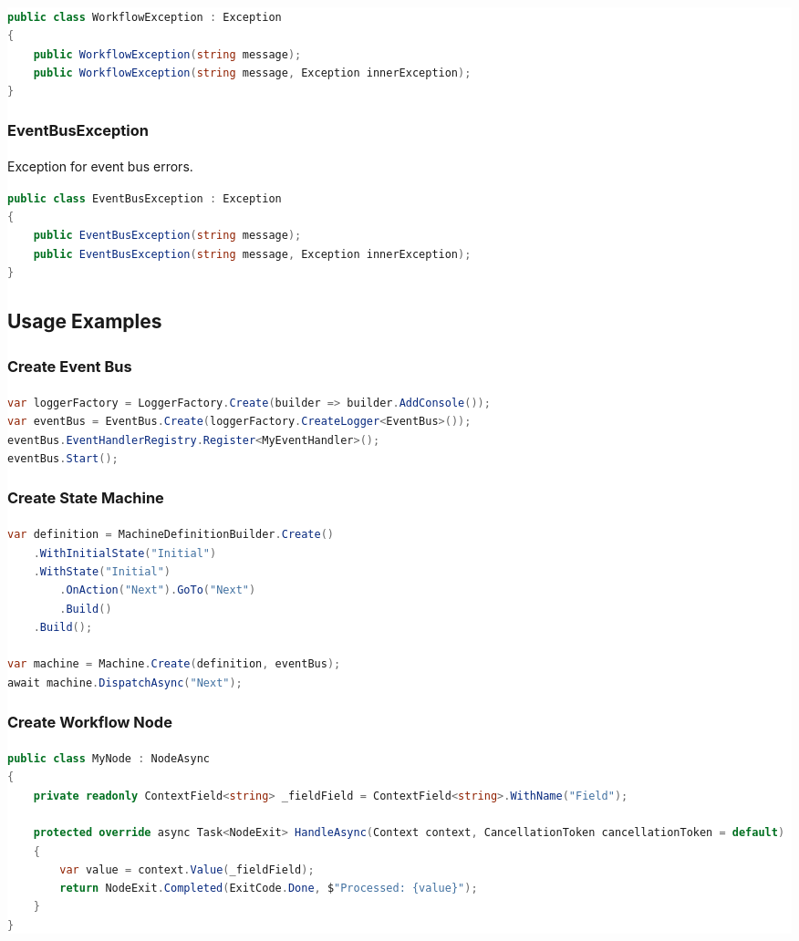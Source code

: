 ```csharp
public class WorkflowException : Exception
{
    public WorkflowException(string message);
    public WorkflowException(string message, Exception innerException);
}
```

### EventBusException

Exception for event bus errors.

```csharp
public class EventBusException : Exception
{
    public EventBusException(string message);
    public EventBusException(string message, Exception innerException);
}
```

## Usage Examples

### Create Event Bus

```csharp
var loggerFactory = LoggerFactory.Create(builder => builder.AddConsole());
var eventBus = EventBus.Create(loggerFactory.CreateLogger<EventBus>());
eventBus.EventHandlerRegistry.Register<MyEventHandler>();
eventBus.Start();
```

### Create State Machine

```csharp
var definition = MachineDefinitionBuilder.Create()
    .WithInitialState("Initial")
    .WithState("Initial")
        .OnAction("Next").GoTo("Next")
        .Build()
    .Build();

var machine = Machine.Create(definition, eventBus);
await machine.DispatchAsync("Next");
```

### Create Workflow Node

```csharp
public class MyNode : NodeAsync
{
    private readonly ContextField<string> _fieldField = ContextField<string>.WithName("Field");
    
    protected override async Task<NodeExit> HandleAsync(Context context, CancellationToken cancellationToken = default)
    {
        var value = context.Value(_fieldField);
        return NodeExit.Completed(ExitCode.Done, $"Processed: {value}");
    }
}
```
